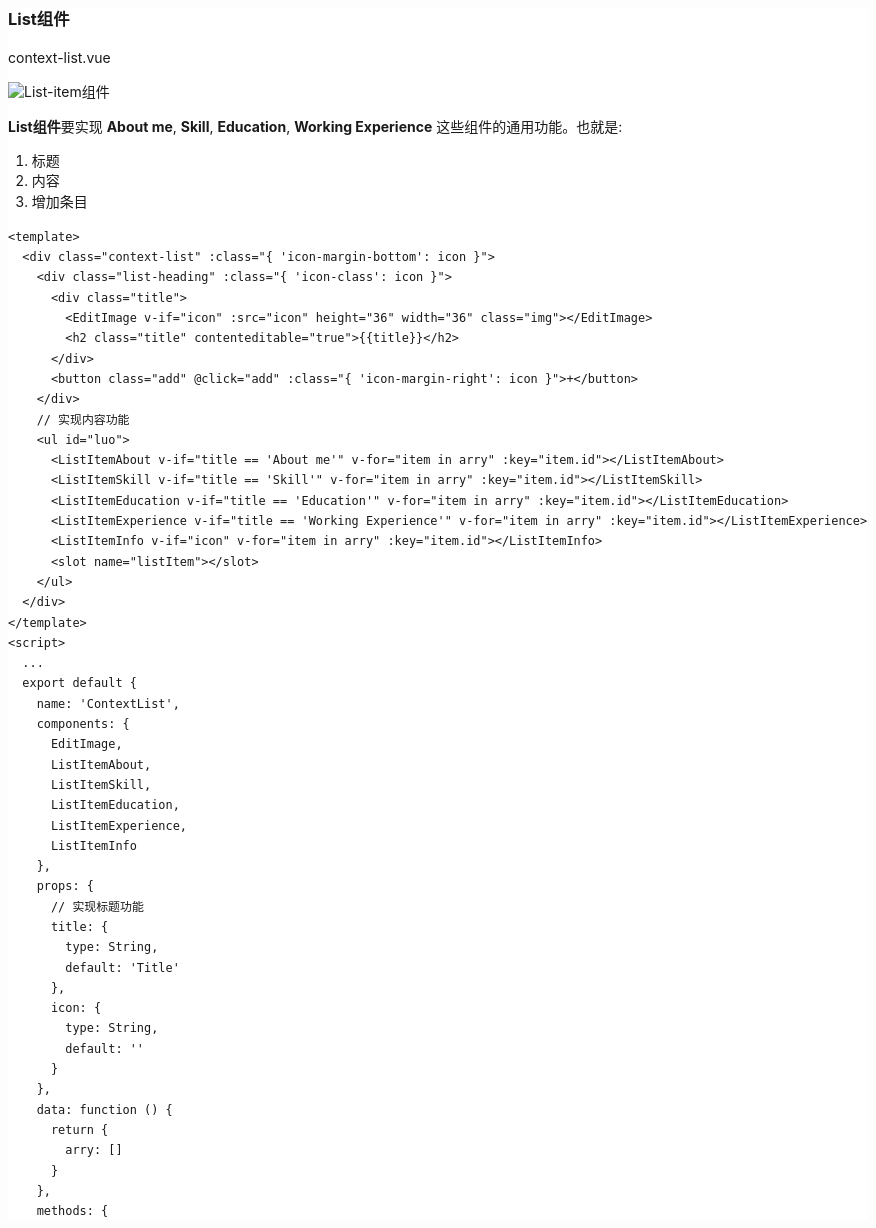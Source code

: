 ### List组件

context-list.vue

![List-item组件](https://user-gold-cdn.xitu.io/2017/8/15/22d7e38cb3dd0bfe55c6ecfca5bf5dd9)

**List组件**要实现 **About me**, **Skill**, **Education**, **Working Experience** 这些组件的通用功能。也就是:

1. 标题
2. 内容
3. 增加条目

```
<template>
  <div class="context-list" :class="{ 'icon-margin-bottom': icon }">
    <div class="list-heading" :class="{ 'icon-class': icon }">
      <div class="title">
        <EditImage v-if="icon" :src="icon" height="36" width="36" class="img"></EditImage>
        <h2 class="title" contenteditable="true">{{title}}</h2>
      </div>
      <button class="add" @click="add" :class="{ 'icon-margin-right': icon }">+</button>
    </div>
    // 实现内容功能
    <ul id="luo">
      <ListItemAbout v-if="title == 'About me'" v-for="item in arry" :key="item.id"></ListItemAbout>
      <ListItemSkill v-if="title == 'Skill'" v-for="item in arry" :key="item.id"></ListItemSkill>
      <ListItemEducation v-if="title == 'Education'" v-for="item in arry" :key="item.id"></ListItemEducation>
      <ListItemExperience v-if="title == 'Working Experience'" v-for="item in arry" :key="item.id"></ListItemExperience>
      <ListItemInfo v-if="icon" v-for="item in arry" :key="item.id"></ListItemInfo>
      <slot name="listItem"></slot>
    </ul>
  </div>
</template>
<script>
  ...
  export default {
    name: 'ContextList',
    components: {
      EditImage,
      ListItemAbout,
      ListItemSkill,
      ListItemEducation,
      ListItemExperience,
      ListItemInfo
    },
    props: {
      // 实现标题功能
      title: {
        type: String,
        default: 'Title'
      },
      icon: {
        type: String,
        default: ''
      }
    },
    data: function () {
      return {
        arry: []
      }
    },
    methods: {
```